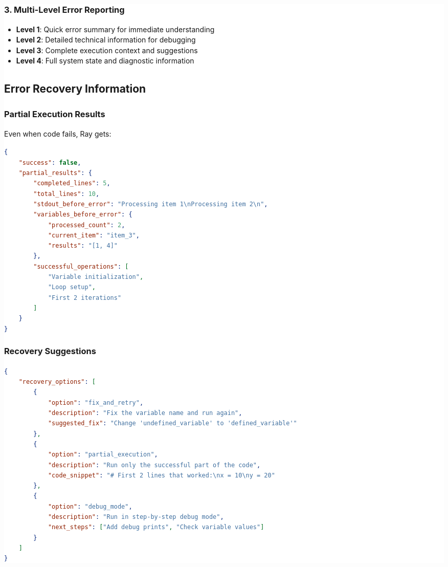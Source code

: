 ### 3. Multi-Level Error Reporting
- **Level 1**: Quick error summary for immediate understanding
- **Level 2**: Detailed technical information for debugging
- **Level 3**: Complete execution context and suggestions
- **Level 4**: Full system state and diagnostic information

## Error Recovery Information

### Partial Execution Results
Even when code fails, Ray gets:
```json
{
    "success": false,
    "partial_results": {
        "completed_lines": 5,
        "total_lines": 10,
        "stdout_before_error": "Processing item 1\nProcessing item 2\n",
        "variables_before_error": {
            "processed_count": 2,
            "current_item": "item_3",
            "results": "[1, 4]"
        },
        "successful_operations": [
            "Variable initialization",
            "Loop setup",
            "First 2 iterations"
        ]
    }
}
```

### Recovery Suggestions
```json
{
    "recovery_options": [
        {
            "option": "fix_and_retry",
            "description": "Fix the variable name and run again",
            "suggested_fix": "Change 'undefined_variable' to 'defined_variable'"
        },
        {
            "option": "partial_execution",
            "description": "Run only the successful part of the code",
            "code_snippet": "# First 2 lines that worked:\nx = 10\ny = 20"
        },
        {
            "option": "debug_mode",
            "description": "Run in step-by-step debug mode",
            "next_steps": ["Add debug prints", "Check variable values"]
        }
    ]
}
```
